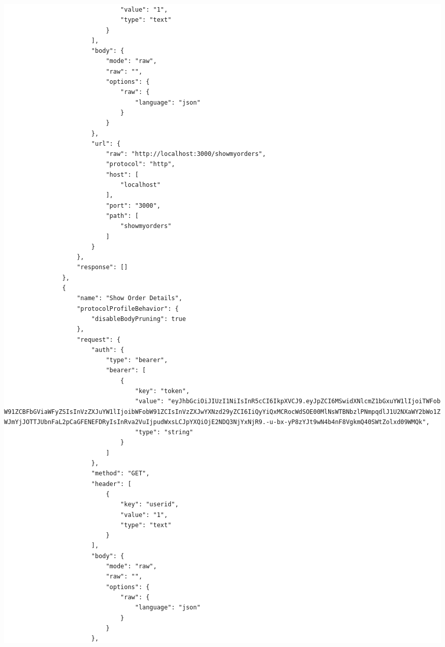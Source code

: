 ```
								"value": "1",
								"type": "text"
							}
						],
						"body": {
							"mode": "raw",
							"raw": "",
							"options": {
								"raw": {
									"language": "json"
								}
							}
						},
						"url": {
							"raw": "http://localhost:3000/showmyorders",
							"protocol": "http",
							"host": [
								"localhost"
							],
							"port": "3000",
							"path": [
								"showmyorders"
							]
						}
					},
					"response": []
				},
				{
					"name": "Show Order Details",
					"protocolProfileBehavior": {
						"disableBodyPruning": true
					},
					"request": {
						"auth": {
							"type": "bearer",
							"bearer": [
								{
									"key": "token",
									"value": "eyJhbGciOiJIUzI1NiIsInR5cCI6IkpXVCJ9.eyJpZCI6MSwidXNlcmZ1bGxuYW1lIjoiTWFobW91ZCBFbGViaWFyZSIsInVzZXJuYW1lIjoibWFobW91ZCIsInVzZXJwYXNzd29yZCI6IiQyYiQxMCRocWdSOE00MlNsWTBNbzlPNmpqdlJ1U2NXaWY2bWo1ZWJmYjJOTTJUbnFaL2pCaGFENEFDRyIsInRva2VuIjpudWxsLCJpYXQiOjE2NDQ3NjYxNjR9.-u-bx-yP8zYJt9wN4b4nF8VgkmQ40SWtZolxd09WMQk",
									"type": "string"
								}
							]
						},
						"method": "GET",
						"header": [
							{
								"key": "userid",
								"value": "1",
								"type": "text"
							}
						],
						"body": {
							"mode": "raw",
							"raw": "",
							"options": {
								"raw": {
									"language": "json"
								}
							}
						},
```